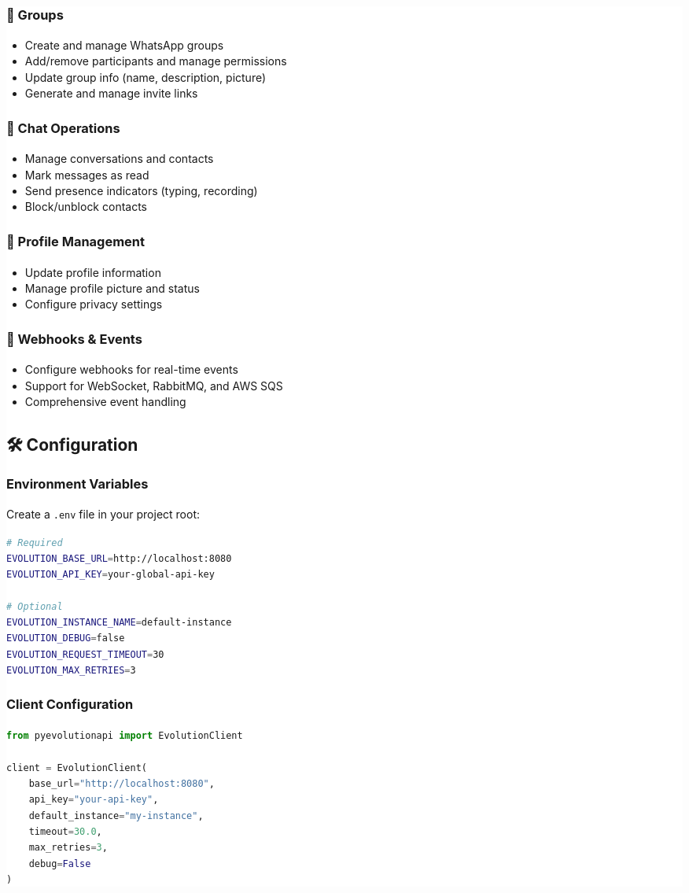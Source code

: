 ### 👥 Groups
- Create and manage WhatsApp groups
- Add/remove participants and manage permissions
- Update group info (name, description, picture)
- Generate and manage invite links

### 💬 Chat Operations
- Manage conversations and contacts
- Mark messages as read
- Send presence indicators (typing, recording)
- Block/unblock contacts

### 👤 Profile Management
- Update profile information
- Manage profile picture and status
- Configure privacy settings

### 🔗 Webhooks & Events
- Configure webhooks for real-time events
- Support for WebSocket, RabbitMQ, and AWS SQS
- Comprehensive event handling

## 🛠️ Configuration

### Environment Variables

Create a `.env` file in your project root:

```bash
# Required
EVOLUTION_BASE_URL=http://localhost:8080
EVOLUTION_API_KEY=your-global-api-key

# Optional
EVOLUTION_INSTANCE_NAME=default-instance
EVOLUTION_DEBUG=false
EVOLUTION_REQUEST_TIMEOUT=30
EVOLUTION_MAX_RETRIES=3
```

### Client Configuration

```python
from pyevolutionapi import EvolutionClient

client = EvolutionClient(
    base_url="http://localhost:8080",
    api_key="your-api-key",
    default_instance="my-instance",
    timeout=30.0,
    max_retries=3,
    debug=False
)
```
